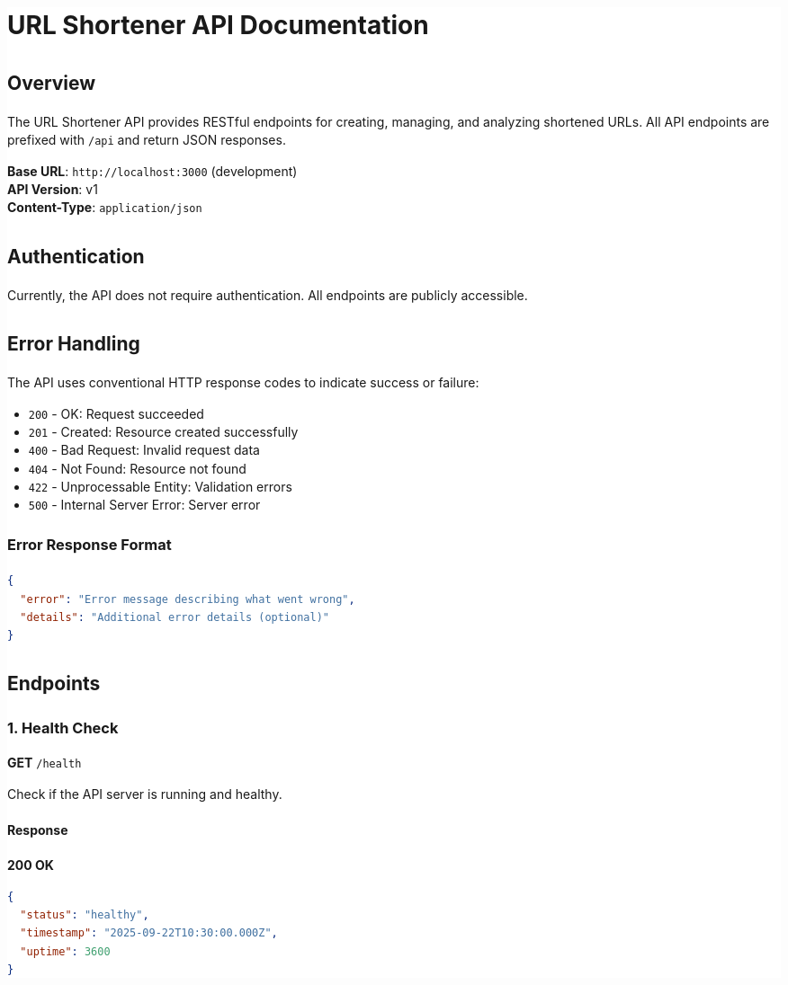 # URL Shortener API Documentation

## Overview

The URL Shortener API provides RESTful endpoints for creating, managing, and analyzing shortened URLs. All API endpoints are prefixed with `/api` and return JSON responses.

**Base URL**: `http://localhost:3000` (development)  
**API Version**: v1  
**Content-Type**: `application/json`

## Authentication

Currently, the API does not require authentication. All endpoints are publicly accessible.

## Error Handling

The API uses conventional HTTP response codes to indicate success or failure:

- `200` - OK: Request succeeded
- `201` - Created: Resource created successfully
- `400` - Bad Request: Invalid request data
- `404` - Not Found: Resource not found
- `422` - Unprocessable Entity: Validation errors
- `500` - Internal Server Error: Server error

### Error Response Format

```json
{
  "error": "Error message describing what went wrong",
  "details": "Additional error details (optional)"
}
```

## Endpoints

### 1. Health Check

**GET** `/health`

Check if the API server is running and healthy.

#### Response

**200 OK**
```json
{
  "status": "healthy",
  "timestamp": "2025-09-22T10:30:00.000Z",
  "uptime": 3600
}
```
